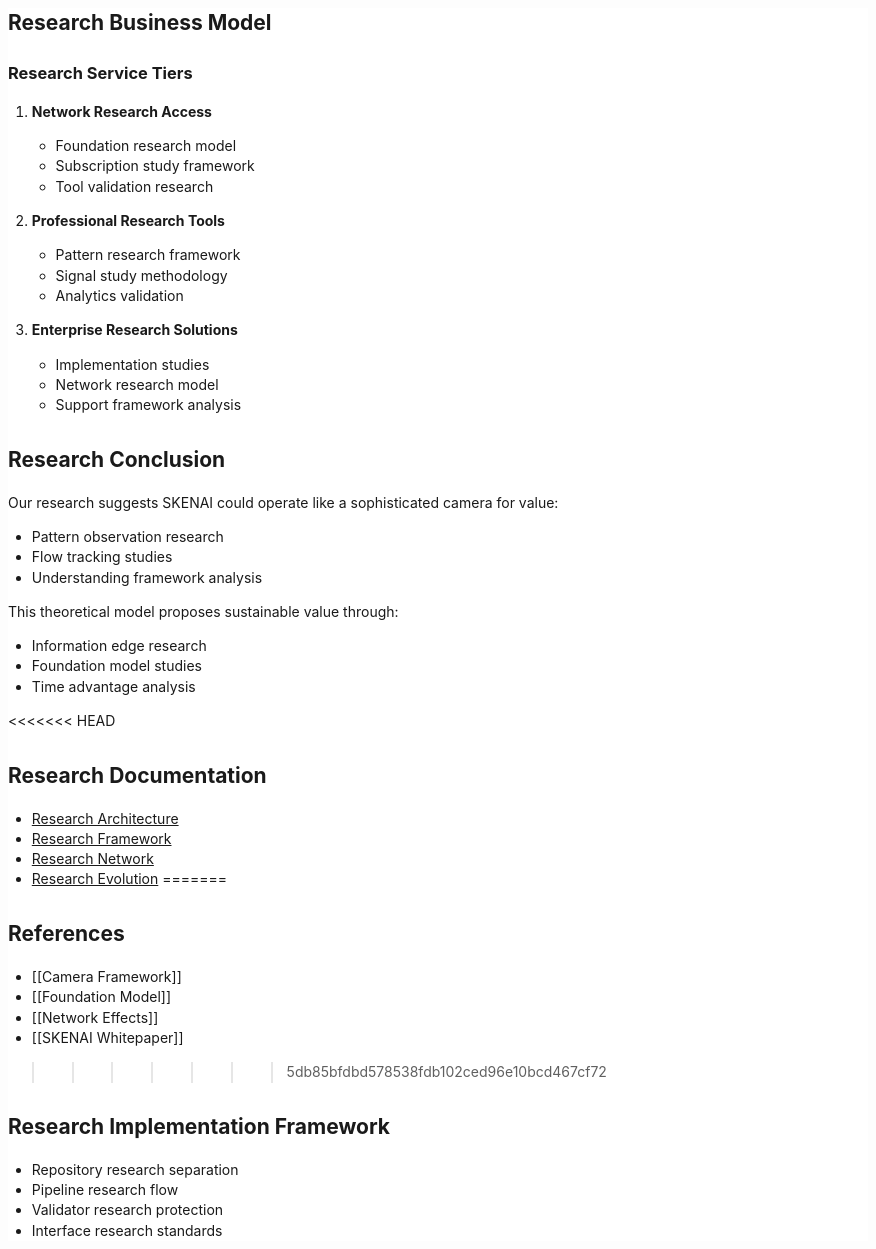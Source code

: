 ## Research Business Model

### Research Service Tiers
1. **Network Research Access**
   - Foundation research model
   - Subscription study framework
   - Tool validation research

2. **Professional Research Tools**
   - Pattern research framework
   - Signal study methodology
   - Analytics validation

3. **Enterprise Research Solutions**
   - Implementation studies
   - Network research model
   - Support framework analysis

## Research Conclusion

Our research suggests SKENAI could operate like a sophisticated camera for value:
- Pattern observation research
- Flow tracking studies
- Understanding framework analysis

This theoretical model proposes sustainable value through:
- Information edge research
- Foundation model studies
- Time advantage analysis

<<<<<<< HEAD
## Research Documentation
- [Research Architecture](System-Architecture)
- [Research Framework](NATURAL-Framework)
- [Research Network](INTELLIGENCE-Network)
- [Research Evolution](SKENAI-Evolution)
=======
## References
- [[Camera Framework]]
- [[Foundation Model]]
- [[Network Effects]]
- [[SKENAI Whitepaper]]
>>>>>>> 5db85bfdbd578538fdb102ced96e10bcd467cf72

## Research Implementation Framework
- Repository research separation
- Pipeline research flow
- Validator research protection
- Interface research standards
